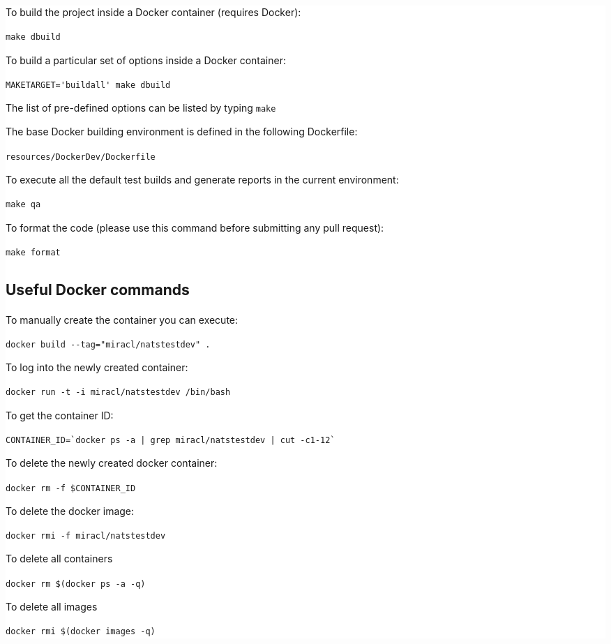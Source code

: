 To build the project inside a Docker container (requires Docker):
```
make dbuild
```

To build a particular set of options inside a Docker container:
```
MAKETARGET='buildall' make dbuild
```
The list of pre-defined options can be listed by typing ```make```


The base Docker building environment is defined in the following Dockerfile:
```
resources/DockerDev/Dockerfile
```

To execute all the default test builds and generate reports in the current environment:
```
make qa
```

To format the code (please use this command before submitting any pull request):
```
make format
```

## Useful Docker commands

To manually create the container you can execute:
```
docker build --tag="miracl/natstestdev" .
```

To log into the newly created container:
```
docker run -t -i miracl/natstestdev /bin/bash
```

To get the container ID:
```
CONTAINER_ID=`docker ps -a | grep miracl/natstestdev | cut -c1-12`
```

To delete the newly created docker container:
```
docker rm -f $CONTAINER_ID
```

To delete the docker image:
```
docker rmi -f miracl/natstestdev
```

To delete all containers
```
docker rm $(docker ps -a -q)
```

To delete all images
```
docker rmi $(docker images -q)
```
